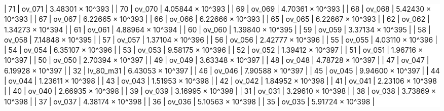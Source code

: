 | 71 | ov_071 | 3.48301 × 10^393 |
| 70 | ov_070 | 4.05844 × 10^393 |
| 69 | ov_069 | 4.70361 × 10^393 |
| 68 | ov_068 | 5.42430 × 10^393 |
| 67 | ov_067 | 6.22665 × 10^393 |
| 66 | ov_066 | 6.22666 × 10^393 |
| 65 | ov_065 | 6.22667 × 10^393 |
| 62 | ov_062 | 1.34273 × 10^394 |
| 61 | ov_061 | 4.88964 × 10^394 |
| 60 | ov_060 | 1.39840 × 10^395 |
| 59 | ov_059 | 3.37134 × 10^395 |
| 58 | ov_058 | 7.14848 × 10^395 |
| 57 | ov_057 | 1.37104 × 10^396 |
| 56 | ov_056 | 2.42777 × 10^396 |
| 55 | ov_055 | 4.03110 × 10^396 |
| 54 | ov_054 | 6.35107 × 10^396 |
| 53 | ov_053 | 9.58175 × 10^396 |
| 52 | ov_052 | 1.39412 × 10^397 |
| 51 | ov_051 | 1.96716 × 10^397 |
| 50 | ov_050 | 2.70394 × 10^397 |
| 49 | ov_049 | 3.63348 × 10^397 |
| 48 | ov_048 | 4.78728 × 10^397 |
| 47 | ov_047 | 6.19928 × 10^397 |
| 32 | lv_80_m31 | 6.43053 × 10^397 |
| 46 | ov_046 | 7.90588 × 10^397 |
| 45 | ov_045 | 9.94600 × 10^397 |
| 44 | ov_044 | 1.23611 × 10^398 |
| 43 | ov_043 | 1.51953 × 10^398 |
| 42 | ov_042 | 1.84952 × 10^398 |
| 41 | ov_041 | 2.23106 × 10^398 |
| 40 | ov_040 | 2.66935 × 10^398 |
| 39 | ov_039 | 3.16995 × 10^398 |
| 31 | ov_031 | 3.29610 × 10^398 |
| 38 | ov_038 | 3.73869 × 10^398 |
| 37 | ov_037 | 4.38174 × 10^398 |
| 36 | ov_036 | 5.10563 × 10^398 |
| 35 | ov_035 | 5.91724 × 10^398 |